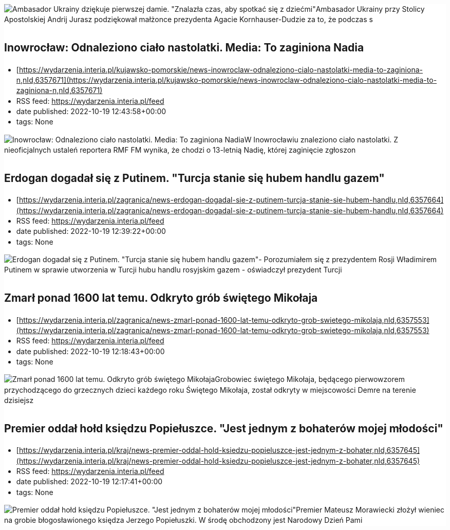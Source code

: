<p><a href="https://wydarzenia.interia.pl/kraj/news-ambasador-ukrainy-dziekuje-pierwszej-damie-znalazla-czas-aby,nId,6357701"><img align="left" alt="Ambasador Ukrainy dziękuje pierwszej damie. &quot;Znalazła czas, aby spotkać się z dziećmi&quot;" src="https://i.iplsc.com/ambasador-ukrainy-dziekuje-pierwszej-damie-znalazla-czas-aby/000G81UC0BL1CODU-C321.jpg" /></a>Ambasador Ukrainy przy Stolicy Apostolskiej Andrij Jurasz podziękował małżonce prezydenta Agacie Kornhauser-Dudzie za to, że podczas s

## Inowrocław: Odnaleziono ciało nastolatki. Media: To zaginiona Nadia
 - [https://wydarzenia.interia.pl/kujawsko-pomorskie/news-inowroclaw-odnaleziono-cialo-nastolatki-media-to-zaginiona-n,nId,6357671](https://wydarzenia.interia.pl/kujawsko-pomorskie/news-inowroclaw-odnaleziono-cialo-nastolatki-media-to-zaginiona-n,nId,6357671)
 - RSS feed: https://wydarzenia.interia.pl/feed
 - date published: 2022-10-19 12:43:58+00:00
 - tags: None

<p><a href="https://wydarzenia.interia.pl/kujawsko-pomorskie/news-inowroclaw-odnaleziono-cialo-nastolatki-media-to-zaginiona-n,nId,6357671"><img align="left" alt="Inowrocław: Odnaleziono ciało nastolatki. Media: To zaginiona Nadia" src="https://i.iplsc.com/inowroclaw-odnaleziono-cialo-nastolatki-media-to-zaginiona-n/000FV1AQ61LY3H8P-C321.jpg" /></a>W Inowrocławiu znaleziono ciało nastolatki. Z nieoficjalnych ustaleń reportera RMF FM wynika, że chodzi o 13-letnią Nadię, której zaginięcie zgłoszon

## Erdogan dogadał się z Putinem. "Turcja stanie się hubem handlu gazem"
 - [https://wydarzenia.interia.pl/zagranica/news-erdogan-dogadal-sie-z-putinem-turcja-stanie-sie-hubem-handlu,nId,6357664](https://wydarzenia.interia.pl/zagranica/news-erdogan-dogadal-sie-z-putinem-turcja-stanie-sie-hubem-handlu,nId,6357664)
 - RSS feed: https://wydarzenia.interia.pl/feed
 - date published: 2022-10-19 12:39:22+00:00
 - tags: None

<p><a href="https://wydarzenia.interia.pl/zagranica/news-erdogan-dogadal-sie-z-putinem-turcja-stanie-sie-hubem-handlu,nId,6357664"><img align="left" alt="Erdogan dogadał się z Putinem. &quot;Turcja stanie się hubem handlu gazem&quot;" src="https://i.iplsc.com/erdogan-dogadal-sie-z-putinem-turcja-stanie-sie-hubem-handlu/000G81K6SMRWC0WJ-C321.jpg" /></a>- Porozumiałem się z prezydentem Rosji Władimirem Putinem w sprawie utworzenia w Turcji hubu handlu rosyjskim gazem - oświadczył prezydent Turcji 

## Zmarł ponad 1600 lat temu. Odkryto grób świętego Mikołaja
 - [https://wydarzenia.interia.pl/zagranica/news-zmarl-ponad-1600-lat-temu-odkryto-grob-swietego-mikolaja,nId,6357553](https://wydarzenia.interia.pl/zagranica/news-zmarl-ponad-1600-lat-temu-odkryto-grob-swietego-mikolaja,nId,6357553)
 - RSS feed: https://wydarzenia.interia.pl/feed
 - date published: 2022-10-19 12:18:43+00:00
 - tags: None

<p><a href="https://wydarzenia.interia.pl/zagranica/news-zmarl-ponad-1600-lat-temu-odkryto-grob-swietego-mikolaja,nId,6357553"><img align="left" alt="Zmarł ponad 1600 lat temu. Odkryto grób świętego Mikołaja" src="https://i.iplsc.com/zmarl-ponad-1600-lat-temu-odkryto-grob-swietego-mikolaja/000G8110PIFMUEF0-C321.jpg" /></a>
Grobowiec świętego Mikołaja, będącego pierwowzorem przychodzącego do grzecznych dzieci każdego roku Świętego Mikołaja, został odkryty w miejscowości Demre na terenie dzisiejsz

## Premier oddał hołd księdzu Popiełuszce. "Jest jednym z bohaterów mojej młodości"
 - [https://wydarzenia.interia.pl/kraj/news-premier-oddal-hold-ksiedzu-popieluszce-jest-jednym-z-bohater,nId,6357645](https://wydarzenia.interia.pl/kraj/news-premier-oddal-hold-ksiedzu-popieluszce-jest-jednym-z-bohater,nId,6357645)
 - RSS feed: https://wydarzenia.interia.pl/feed
 - date published: 2022-10-19 12:17:41+00:00
 - tags: None

<p><a href="https://wydarzenia.interia.pl/kraj/news-premier-oddal-hold-ksiedzu-popieluszce-jest-jednym-z-bohater,nId,6357645"><img align="left" alt="Premier oddał hołd księdzu Popiełuszce. &quot;Jest jednym z bohaterów mojej młodości&quot;" src="https://i.iplsc.com/premier-oddal-hold-ksiedzu-popieluszce-jest-jednym-z-bohater/000G81DQW50KTI1L-C321.jpg" /></a>Premier Mateusz Morawiecki złożył wieniec na grobie błogosławionego księdza Jerzego Popiełuszki. W środę obchodzony jest Narodowy Dzień Pami
